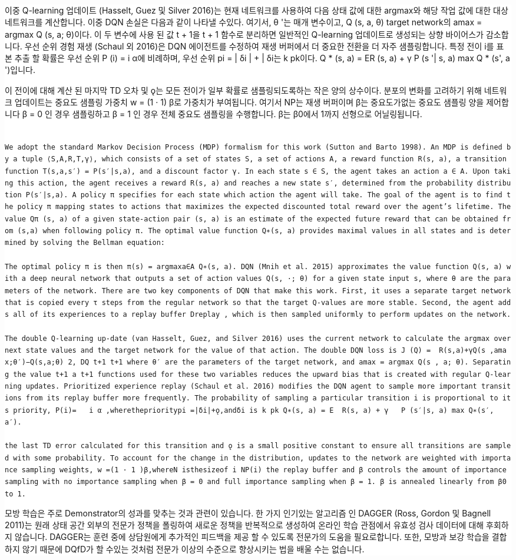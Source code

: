 이중 Q-learning 업데이트 (Hasselt, Guez 및 Silver 2016)는 현재 네트워크를 사용하여 다음 상태 값에 대한 argmax와 해당 작업 값에 대한 대상 네트워크를 계산합니다. 이중 DQN 손실은 다음과 같이 나타낼 수있다. 여기서, θ '는 매개 변수이고, Q (s, a, θ) target network의 amax = argmax Q (s, a; θ)이다. 이 두 변수에 사용 된 값 t + 1을 t + 1 함수로 분리하면 일반적인 Q-learning 업데이트로 생성되는 상향 바이어스가 감소합니다. 우선 순위 경험 재생 (Schaul 외 2016)은 DQN 에이전트를 수정하여 재생 버퍼에서 더 중요한 전환을 더 자주 샘플링합니다. 특정 전이 i를 표본 추출 할 확률은 우선 순위 P (i) = i α에 비례하며, 우선 순위 pi = | δi | + | δi는 k pk이다. Q * (s, a) = ER (s, a) + γ P (s '| s, a) max Q * (s', a ')입니다.

이 전이에 대해 계산 된 마지막 TD 오차 및 ǫ는 모든 전이가 일부 확률로 샘플링되도록하는 작은 양의 상수이다. 분포의 변화를 고려하기 위해 네트워크 업데이트는 중요도 샘플링 가중치 w = (1 · 1) β로 가중치가 부여됩니다. 여기서 NP는 재생 버퍼이며 β는 중요도가없는 중요도 샘플링 양을 제어합니다 β = 0 인 경우 샘플링하고 β = 1 인 경우 전체 중요도 샘플링을 수행합니다. β는 β0에서 1까지 선형으로 어닐링됩니다.

```text

We adopt the standard Markov Decision Process (MDP) formalism for this work (Sutton and Barto 1998). An MDP is defined by a tuple ⟨S,A,R,T,γ⟩, which consists of a set of states S, a set of actions A, a reward function R(s, a), a transition function T(s,a,s′) = P(s′|s,a), and a discount factor γ. In each state s ∈ S, the agent takes an action a ∈ A. Upon taking this action, the agent receives a reward R(s, a) and reaches a new state s′, determined from the probability distribution P(s′|s,a). A policy π specifies for each state which action the agent will take. The goal of the agent is to find the policy π mapping states to actions that maximizes the expected discounted total reward over the agent’s lifetime. The value Qπ (s, a) of a given state-action pair (s, a) is an estimate of the expected future reward that can be obtained from (s,a) when following policy π. The optimal value function Q∗(s, a) provides maximal values in all states and is determined by solving the Bellman equation:

The optimal policy π is then π(s) = argmaxa∈A Q∗(s, a). DQN (Mnih et al. 2015) approximates the value function Q(s, a) with a deep neural network that outputs a set of action values Q(s, ·; θ) for a given state input s, where θ are the parameters of the network. There are two key components of DQN that make this work. First, it uses a separate target network that is copied every τ steps from the regular network so that the target Q-values are more stable. Second, the agent adds all of its experiences to a replay buffer Dreplay , which is then sampled uniformly to perform updates on the network.

The double Q-learning up-date (van Hasselt, Guez, and Silver 2016) uses the current network to calculate the argmax over next state values and the target network for the value of that action. The double DQN loss is J (Q) =  R(s,a)+γQ(s ,amax;θ′)−Q(s,a;θ) 2, DQ t+1 t+1 where θ′ are the parameters of the target network, and amax = argmax Q(s , a; θ). Separating the value t+1 a t+1 functions used for these two variables reduces the upward bias that is created with regular Q-learning updates. Prioritized experience replay (Schaul et al. 2016) modifies the DQN agent to sample more important transitions from its replay buffer more frequently. The probability of sampling a particular transition i is proportional to its priority, P(i)=   i α ,wheretheprioritypi =|δi|+ǫ,andδi is k pk Q∗(s, a) = E  R(s, a) + γ   P (s′|s, a) max Q∗(s′, a′). 

the last TD error calculated for this transition and ǫ is a small positive constant to ensure all transitions are sampled with some probability. To account for the change in the distribution, updates to the network are weighted with importance sampling weights, w =(1 · 1 )β,whereN isthesizeof i NP(i) the replay buffer and β controls the amount of importance sampling with no importance sampling when β = 0 and full importance sampling when β = 1. β is annealed linearly from β0 to 1.
```

모방 학습은 주로 Demonstrator의 성과를 맞추는 것과 관련이 있습니다. 한 가지 인기있는 알고리즘 인 DAGGER (Ross, Gordon 및 Bagnell 2011)는 원래 상태 공간 외부의 전문가 정책을 폴링하여 새로운 정책을 반복적으로 생성하여 온라인 학습 관점에서 유효성 검사 데이터에 대해 후회하지 않습니다. DAGGER는 훈련 중에 상담원에게 추가적인 피드백을 제공 할 수 있도록 전문가의 도움을 필요로합니다. 또한, 모방과 보강 학습을 결합하지 않기 때문에 DQfD가 할 수있는 것처럼 전문가 이상의 수준으로 향상시키는 법을 배울 수는 없습니다.
